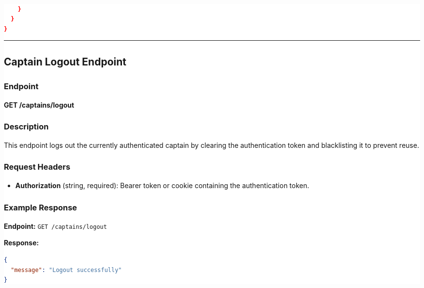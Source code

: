 ```json
    }
  }
}
```

---

## Captain Logout Endpoint

### Endpoint

**GET /captains/logout**

### Description

This endpoint logs out the currently authenticated captain by clearing the authentication token and blacklisting it to prevent reuse.

### Request Headers

- **Authorization** (string, required): Bearer token or cookie containing the authentication token.

### Example Response

**Endpoint:** `GET /captains/logout`

**Response:**

```json
{
  "message": "Logout successfully"
}
```
